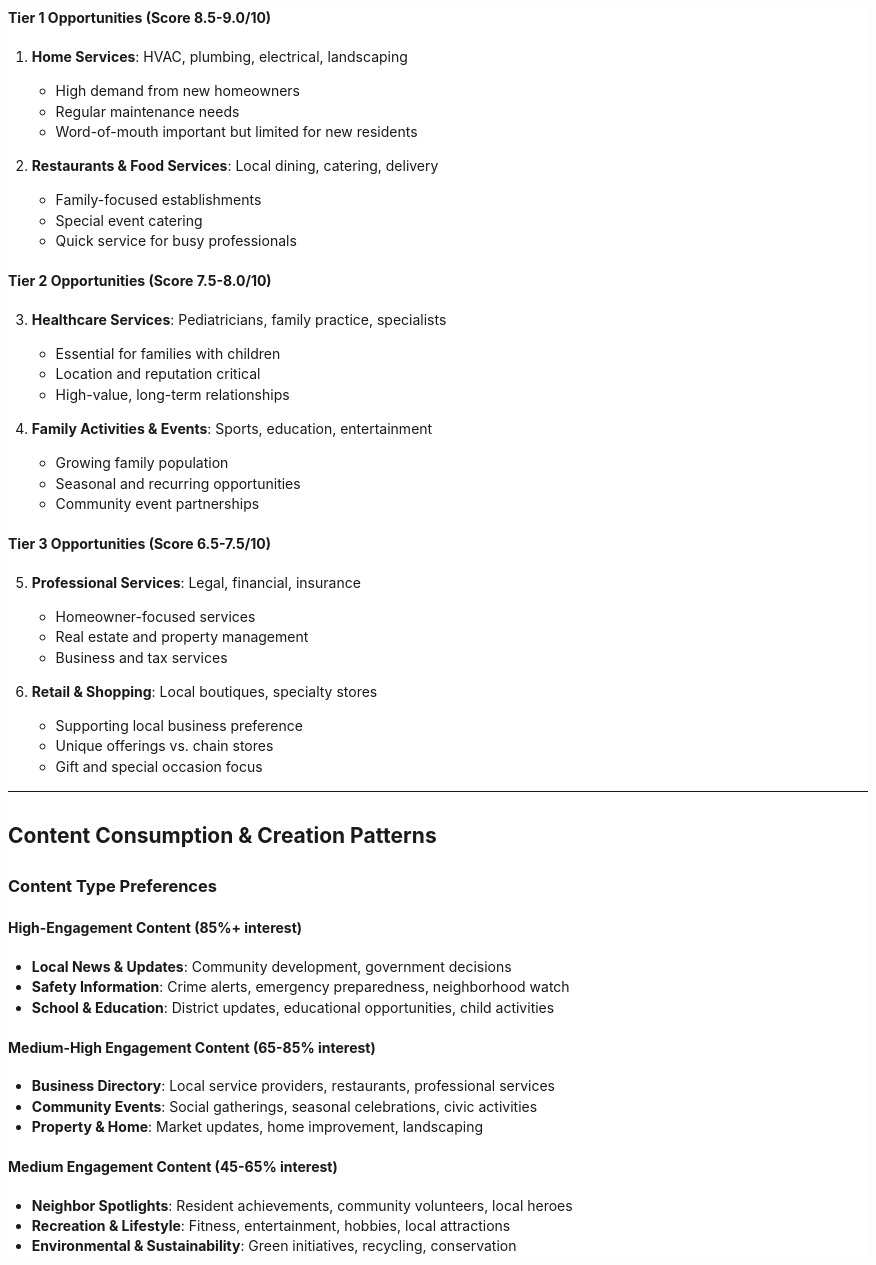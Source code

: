 #### **Tier 1 Opportunities** (Score 8.5-9.0/10)
1. **Home Services**: HVAC, plumbing, electrical, landscaping
   - High demand from new homeowners
   - Regular maintenance needs
   - Word-of-mouth important but limited for new residents

2. **Restaurants & Food Services**: Local dining, catering, delivery
   - Family-focused establishments
   - Special event catering
   - Quick service for busy professionals

#### **Tier 2 Opportunities** (Score 7.5-8.0/10)
3. **Healthcare Services**: Pediatricians, family practice, specialists
   - Essential for families with children
   - Location and reputation critical
   - High-value, long-term relationships

4. **Family Activities & Events**: Sports, education, entertainment
   - Growing family population
   - Seasonal and recurring opportunities
   - Community event partnerships

#### **Tier 3 Opportunities** (Score 6.5-7.5/10)
5. **Professional Services**: Legal, financial, insurance
   - Homeowner-focused services
   - Real estate and property management
   - Business and tax services

6. **Retail & Shopping**: Local boutiques, specialty stores
   - Supporting local business preference
   - Unique offerings vs. chain stores
   - Gift and special occasion focus

---

## Content Consumption & Creation Patterns

### Content Type Preferences

#### **High-Engagement Content** (85%+ interest)
- **Local News & Updates**: Community development, government decisions
- **Safety Information**: Crime alerts, emergency preparedness, neighborhood watch
- **School & Education**: District updates, educational opportunities, child activities

#### **Medium-High Engagement Content** (65-85% interest)
- **Business Directory**: Local service providers, restaurants, professional services
- **Community Events**: Social gatherings, seasonal celebrations, civic activities
- **Property & Home**: Market updates, home improvement, landscaping

#### **Medium Engagement Content** (45-65% interest)
- **Neighbor Spotlights**: Resident achievements, community volunteers, local heroes
- **Recreation & Lifestyle**: Fitness, entertainment, hobbies, local attractions
- **Environmental & Sustainability**: Green initiatives, recycling, conservation
